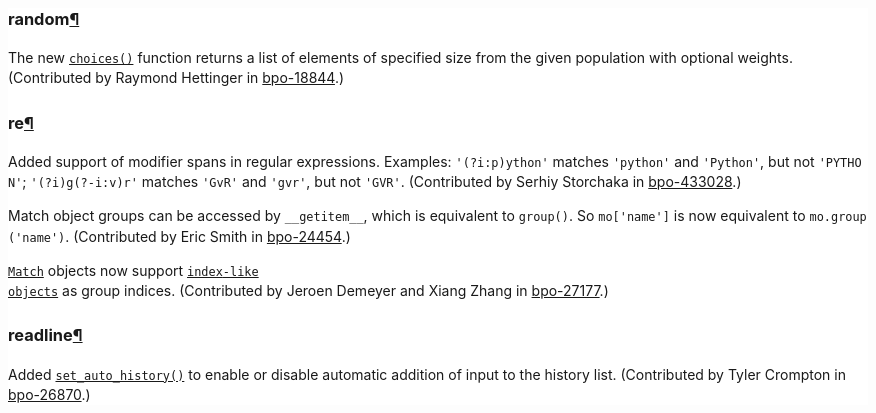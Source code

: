 </div>

<div id="random" class="section">

### random<a href="#random" class="headerlink" title="Link to this heading">¶</a>

The new <a href="../library/random.html#random.choices" class="reference internal" title="random.choices"><span class="pre"><code class="sourceCode python">choices()</code></span></a> function returns a list of elements of specified size from the given population with optional weights. (Contributed by Raymond Hettinger in <a href="https://bugs.python.org/issue?@action=redirect&amp;bpo=18844" class="reference external">bpo-18844</a>.)

</div>

<div id="re" class="section">

### re<a href="#re" class="headerlink" title="Link to this heading">¶</a>

Added support of modifier spans in regular expressions. Examples: <span class="pre">`'(?i:p)ython'`</span> matches <span class="pre">`'python'`</span> and <span class="pre">`'Python'`</span>, but not <span class="pre">`'PYTHON'`</span>; <span class="pre">`'(?i)g(?-i:v)r'`</span> matches <span class="pre">`'GvR'`</span> and <span class="pre">`'gvr'`</span>, but not <span class="pre">`'GVR'`</span>. (Contributed by Serhiy Storchaka in <a href="https://bugs.python.org/issue?@action=redirect&amp;bpo=433028" class="reference external">bpo-433028</a>.)

Match object groups can be accessed by <span class="pre">`__getitem__`</span>, which is equivalent to <span class="pre">`group()`</span>. So <span class="pre">`mo['name']`</span> is now equivalent to <span class="pre">`mo.group('name')`</span>. (Contributed by Eric Smith in <a href="https://bugs.python.org/issue?@action=redirect&amp;bpo=24454" class="reference external">bpo-24454</a>.)

<a href="../library/re.html#re.Match" class="reference internal" title="re.Match"><span class="pre"><code class="sourceCode python">Match</code></span></a> objects now support <a href="../reference/datamodel.html#object.__index__" class="reference internal" title="object.__index__"><span class="pre"><code class="sourceCode python">index<span class="op">-</span>like</code></span><code class="sourceCode python"> </code><span class="pre"><code class="sourceCode python">objects</code></span></a> as group indices. (Contributed by Jeroen Demeyer and Xiang Zhang in <a href="https://bugs.python.org/issue?@action=redirect&amp;bpo=27177" class="reference external">bpo-27177</a>.)

</div>

<div id="readline" class="section">

### readline<a href="#readline" class="headerlink" title="Link to this heading">¶</a>

Added <a href="../library/readline.html#readline.set_auto_history" class="reference internal" title="readline.set_auto_history"><span class="pre"><code class="sourceCode python">set_auto_history()</code></span></a> to enable or disable automatic addition of input to the history list. (Contributed by Tyler Crompton in <a href="https://bugs.python.org/issue?@action=redirect&amp;bpo=26870" class="reference external">bpo-26870</a>.)

</div>

<div id="rlcompleter" class="section">
